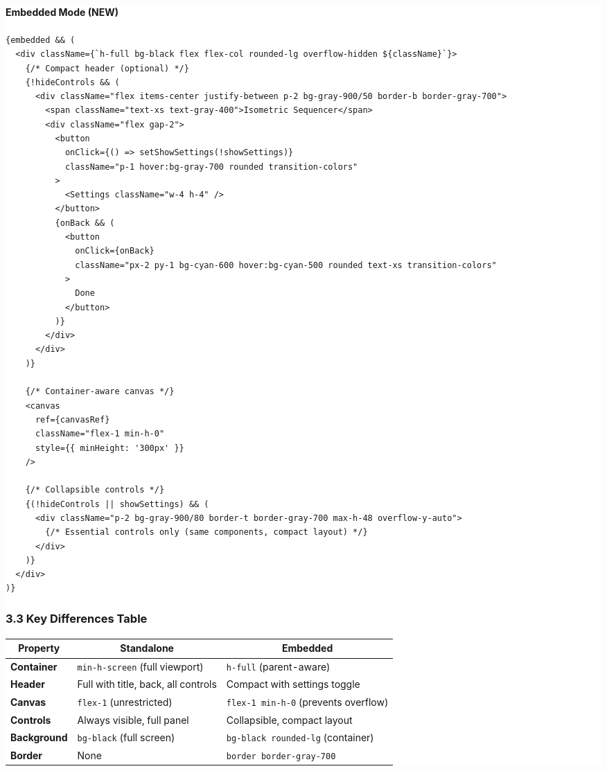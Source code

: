 ```tsx
```

#### Embedded Mode (NEW)
```tsx
{embedded && (
  <div className={`h-full bg-black flex flex-col rounded-lg overflow-hidden ${className}`}>
    {/* Compact header (optional) */}
    {!hideControls && (
      <div className="flex items-center justify-between p-2 bg-gray-900/50 border-b border-gray-700">
        <span className="text-xs text-gray-400">Isometric Sequencer</span>
        <div className="flex gap-2">
          <button
            onClick={() => setShowSettings(!showSettings)}
            className="p-1 hover:bg-gray-700 rounded transition-colors"
          >
            <Settings className="w-4 h-4" />
          </button>
          {onBack && (
            <button
              onClick={onBack}
              className="px-2 py-1 bg-cyan-600 hover:bg-cyan-500 rounded text-xs transition-colors"
            >
              Done
            </button>
          )}
        </div>
      </div>
    )}

    {/* Container-aware canvas */}
    <canvas
      ref={canvasRef}
      className="flex-1 min-h-0"
      style={{ minHeight: '300px' }}
    />

    {/* Collapsible controls */}
    {(!hideControls || showSettings) && (
      <div className="p-2 bg-gray-900/80 border-t border-gray-700 max-h-48 overflow-y-auto">
        {/* Essential controls only (same components, compact layout) */}
      </div>
    )}
  </div>
)}
```

### 3.3 Key Differences Table

| Property | Standalone | Embedded |
|----------|------------|----------|
| **Container** | `min-h-screen` (full viewport) | `h-full` (parent-aware) |
| **Header** | Full with title, back, all controls | Compact with settings toggle |
| **Canvas** | `flex-1` (unrestricted) | `flex-1 min-h-0` (prevents overflow) |
| **Controls** | Always visible, full panel | Collapsible, compact layout |
| **Background** | `bg-black` (full screen) | `bg-black rounded-lg` (container) |
| **Border** | None | `border border-gray-700` |
